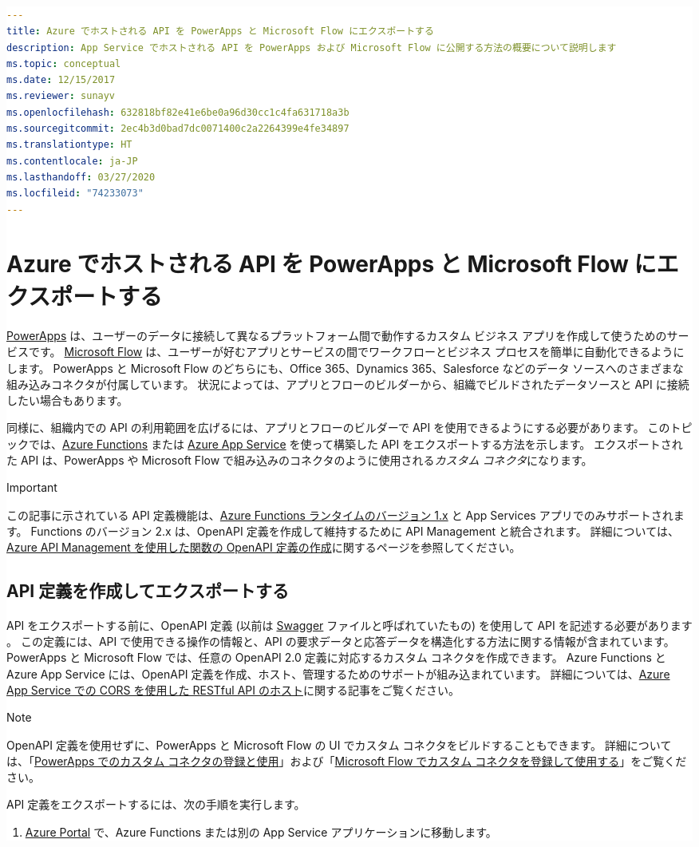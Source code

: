 ```yaml
---
title: Azure でホストされる API を PowerApps と Microsoft Flow にエクスポートする
description: App Service でホストされる API を PowerApps および Microsoft Flow に公開する方法の概要について説明します
ms.topic: conceptual
ms.date: 12/15/2017
ms.reviewer: sunayv
ms.openlocfilehash: 632818bf82e41e6be0a96d30cc1c4fa631718a3b
ms.sourcegitcommit: 2ec4b3d0bad7dc0071400c2a2264399e4fe34897
ms.translationtype: HT
ms.contentlocale: ja-JP
ms.lasthandoff: 03/27/2020
ms.locfileid: "74233073"
---
```

# <a name="exporting-an-azure-hosted-api-to-powerapps-and-microsoft-flow"></a>Azure でホストされる API を PowerApps と Microsoft Flow にエクスポートする

[PowerApps](https://powerapps.microsoft.com/guided-learning/learning-introducing-powerapps/) は、ユーザーのデータに接続して異なるプラットフォーム間で動作するカスタム ビジネス アプリを作成して使うためのサービスです。 [Microsoft Flow](/learn/modules/get-started-with-flow/index) は、ユーザーが好むアプリとサービスの間でワークフローとビジネス プロセスを簡単に自動化できるようにします。 PowerApps と Microsoft Flow のどちらにも、Office 365、Dynamics 365、Salesforce などのデータ ソースへのさまざまな組み込みコネクタが付属しています。 状況によっては、アプリとフローのビルダーから、組織でビルドされたデータソースと API に接続したい場合もあります。

同様に、組織内での API の利用範囲を広げるには、アプリとフローのビルダーで API を使用できるようにする必要があります。 このトピックでは、[Azure Functions](../azure-functions/functions-overview.md) または [Azure App Service](../app-service/overview.md) を使って構築した API をエクスポートする方法を示します。 エクスポートされた API は、PowerApps や Microsoft Flow で組み込みのコネクタのように使用される*カスタム コネクタ*になります。

> [!IMPORTANT]
> この記事に示されている API 定義機能は、[Azure Functions ランタイムのバージョン 1.x](functions-versions.md#creating-1x-apps) と App Services アプリでのみサポートされます。 Functions のバージョン 2.x は、OpenAPI 定義を作成して維持するために API Management と統合されます。 詳細については、[Azure API Management を使用した関数の OpenAPI 定義の作成](functions-openapi-definition.md)に関するページを参照してください。 

## <a name="create-and-export-an-api-definition"></a>API 定義を作成してエクスポートする
API をエクスポートする前に、OpenAPI 定義 (以前は [Swagger](https://swagger.io/) ファイルと呼ばれていたもの) を使用して API を記述する必要があります 。 この定義には、API で使用できる操作の情報と、API の要求データと応答データを構造化する方法に関する情報が含まれています。 PowerApps と Microsoft Flow では、任意の OpenAPI 2.0 定義に対応するカスタム コネクタを作成できます。 Azure Functions と Azure App Service には、OpenAPI 定義を作成、ホスト、管理するためのサポートが組み込まれています。 詳細については、[Azure App Service での CORS を使用した RESTful API のホスト](../app-service/app-service-web-tutorial-rest-api.md)に関する記事をご覧ください。

> [!NOTE]
> OpenAPI 定義を使用せずに、PowerApps と Microsoft Flow の UI でカスタム コネクタをビルドすることもできます。 詳細については、「[PowerApps でのカスタム コネクタの登録と使用](https://powerapps.microsoft.com/tutorials/register-custom-api/)」および「[Microsoft Flow でカスタム コネクタを登録して使用する](/power-automate/developer/register-custom-api)」をご覧ください。

API 定義をエクスポートするには、次の手順を実行します。

1. [Azure Portal](https://portal.azure.com) で、Azure Functions または別の App Service アプリケーションに移動します。
